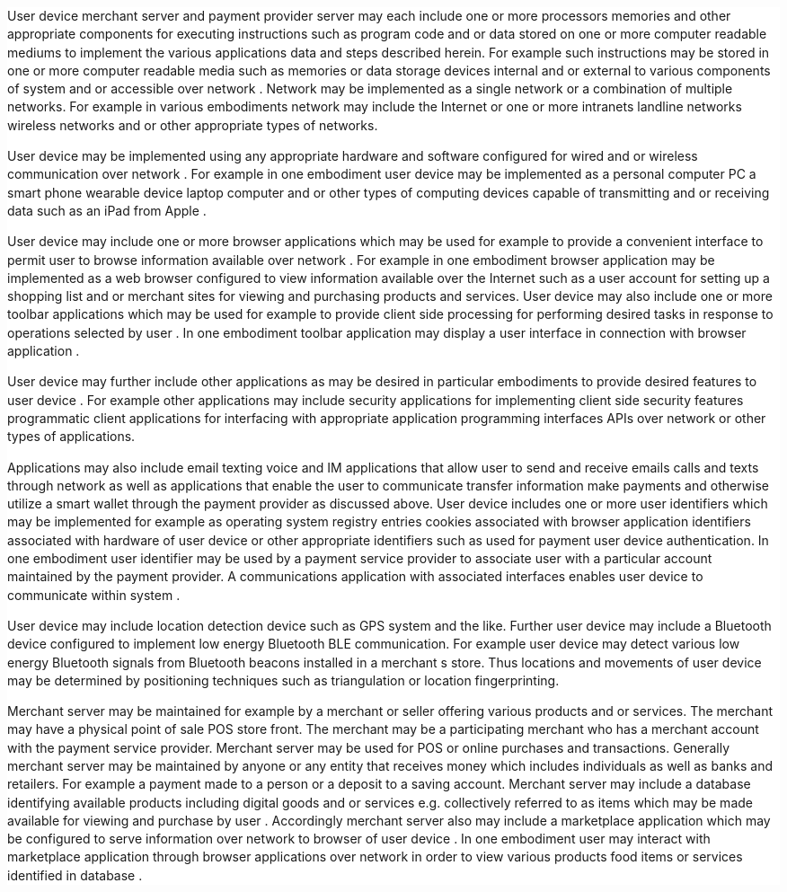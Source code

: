 User device merchant server and payment provider server may each include one or more processors memories and other appropriate components for executing instructions such as program code and or data stored on one or more computer readable mediums to implement the various applications data and steps described herein. For example such instructions may be stored in one or more computer readable media such as memories or data storage devices internal and or external to various components of system and or accessible over network . Network may be implemented as a single network or a combination of multiple networks. For example in various embodiments network may include the Internet or one or more intranets landline networks wireless networks and or other appropriate types of networks.

User device may be implemented using any appropriate hardware and software configured for wired and or wireless communication over network . For example in one embodiment user device may be implemented as a personal computer PC a smart phone wearable device laptop computer and or other types of computing devices capable of transmitting and or receiving data such as an iPad from Apple .

User device may include one or more browser applications which may be used for example to provide a convenient interface to permit user to browse information available over network . For example in one embodiment browser application may be implemented as a web browser configured to view information available over the Internet such as a user account for setting up a shopping list and or merchant sites for viewing and purchasing products and services. User device may also include one or more toolbar applications which may be used for example to provide client side processing for performing desired tasks in response to operations selected by user . In one embodiment toolbar application may display a user interface in connection with browser application .

User device may further include other applications as may be desired in particular embodiments to provide desired features to user device . For example other applications may include security applications for implementing client side security features programmatic client applications for interfacing with appropriate application programming interfaces APIs over network or other types of applications.

Applications may also include email texting voice and IM applications that allow user to send and receive emails calls and texts through network as well as applications that enable the user to communicate transfer information make payments and otherwise utilize a smart wallet through the payment provider as discussed above. User device includes one or more user identifiers which may be implemented for example as operating system registry entries cookies associated with browser application identifiers associated with hardware of user device or other appropriate identifiers such as used for payment user device authentication. In one embodiment user identifier may be used by a payment service provider to associate user with a particular account maintained by the payment provider. A communications application with associated interfaces enables user device to communicate within system .

User device may include location detection device such as GPS system and the like. Further user device may include a Bluetooth device configured to implement low energy Bluetooth BLE communication. For example user device may detect various low energy Bluetooth signals from Bluetooth beacons installed in a merchant s store. Thus locations and movements of user device may be determined by positioning techniques such as triangulation or location fingerprinting.

Merchant server may be maintained for example by a merchant or seller offering various products and or services. The merchant may have a physical point of sale POS store front. The merchant may be a participating merchant who has a merchant account with the payment service provider. Merchant server may be used for POS or online purchases and transactions. Generally merchant server may be maintained by anyone or any entity that receives money which includes individuals as well as banks and retailers. For example a payment made to a person or a deposit to a saving account. Merchant server may include a database identifying available products including digital goods and or services e.g. collectively referred to as items which may be made available for viewing and purchase by user . Accordingly merchant server also may include a marketplace application which may be configured to serve information over network to browser of user device . In one embodiment user may interact with marketplace application through browser applications over network in order to view various products food items or services identified in database .
